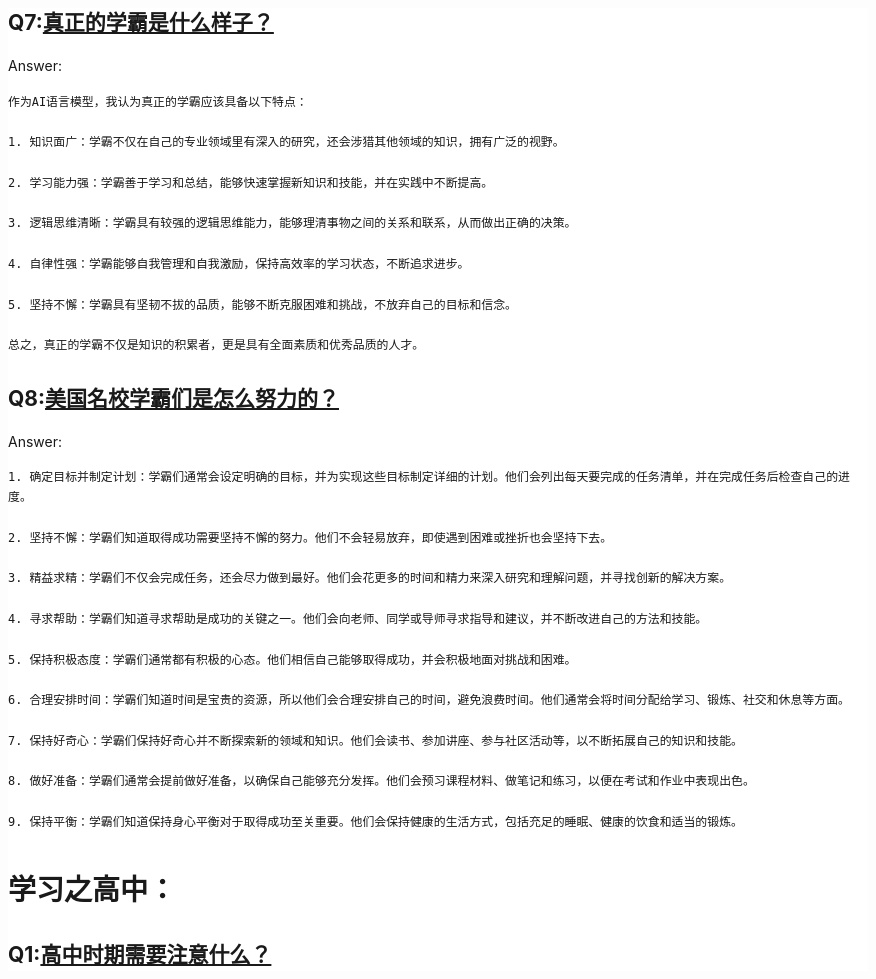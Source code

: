 ## Q7:[真正的学霸是什么样子？](https://www.zhihu.com/question/49078888/answer/115446734)

Answer:

```
作为AI语言模型，我认为真正的学霸应该具备以下特点：

1. 知识面广：学霸不仅在自己的专业领域里有深入的研究，还会涉猎其他领域的知识，拥有广泛的视野。

2. 学习能力强：学霸善于学习和总结，能够快速掌握新知识和技能，并在实践中不断提高。

3. 逻辑思维清晰：学霸具有较强的逻辑思维能力，能够理清事物之间的关系和联系，从而做出正确的决策。

4. 自律性强：学霸能够自我管理和自我激励，保持高效率的学习状态，不断追求进步。

5. 坚持不懈：学霸具有坚韧不拔的品质，能够不断克服困难和挑战，不放弃自己的目标和信念。

总之，真正的学霸不仅是知识的积累者，更是具有全面素质和优秀品质的人才。
```

## Q8:[美国名校学霸们是怎么努力的？](https://www.zhihu.com/question/27020239/answer/85409519)

Answer:

```
1. 确定目标并制定计划：学霸们通常会设定明确的目标，并为实现这些目标制定详细的计划。他们会列出每天要完成的任务清单，并在完成任务后检查自己的进度。

2. 坚持不懈：学霸们知道取得成功需要坚持不懈的努力。他们不会轻易放弃，即使遇到困难或挫折也会坚持下去。

3. 精益求精：学霸们不仅会完成任务，还会尽力做到最好。他们会花更多的时间和精力来深入研究和理解问题，并寻找创新的解决方案。

4. 寻求帮助：学霸们知道寻求帮助是成功的关键之一。他们会向老师、同学或导师寻求指导和建议，并不断改进自己的方法和技能。

5. 保持积极态度：学霸们通常都有积极的心态。他们相信自己能够取得成功，并会积极地面对挑战和困难。

6. 合理安排时间：学霸们知道时间是宝贵的资源，所以他们会合理安排自己的时间，避免浪费时间。他们通常会将时间分配给学习、锻炼、社交和休息等方面。

7. 保持好奇心：学霸们保持好奇心并不断探索新的领域和知识。他们会读书、参加讲座、参与社区活动等，以不断拓展自己的知识和技能。

8. 做好准备：学霸们通常会提前做好准备，以确保自己能够充分发挥。他们会预习课程材料、做笔记和练习，以便在考试和作业中表现出色。

9. 保持平衡：学霸们知道保持身心平衡对于取得成功至关重要。他们会保持健康的生活方式，包括充足的睡眠、健康的饮食和适当的锻炼。
```



# **学习之高中：**

## Q1:[高中时期需要注意什么？](https://www.zhihu.com/question/24944566/answer/145782377)
